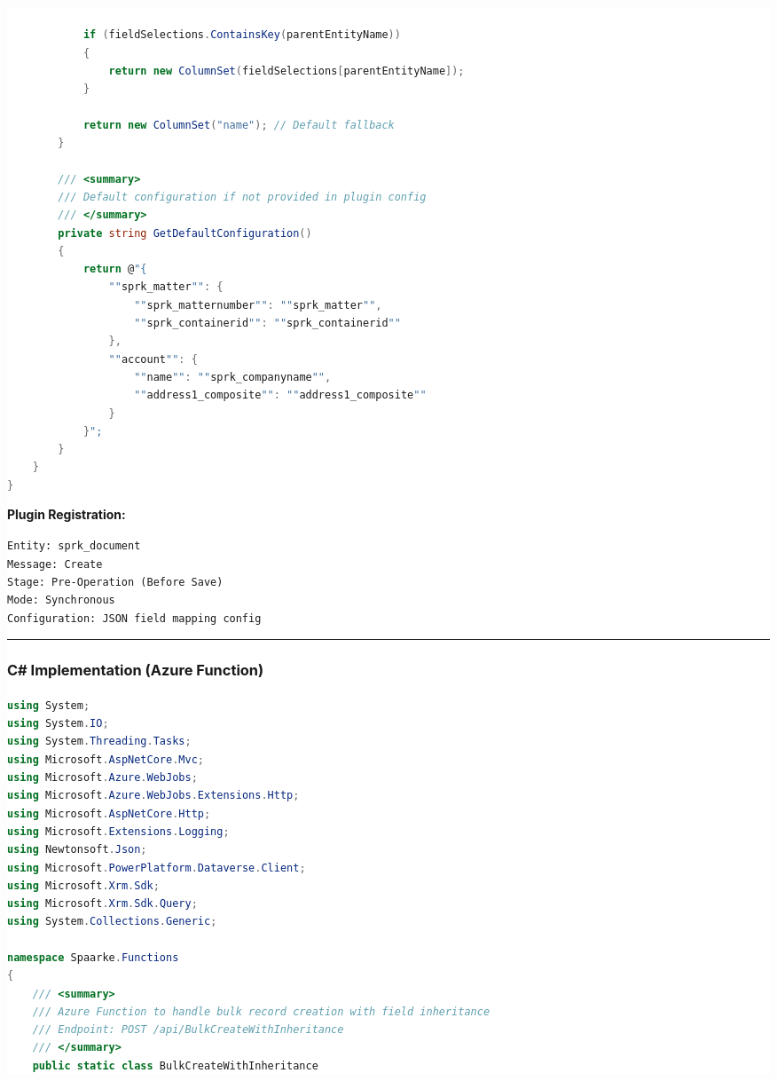 ```csharp

            if (fieldSelections.ContainsKey(parentEntityName))
            {
                return new ColumnSet(fieldSelections[parentEntityName]);
            }

            return new ColumnSet("name"); // Default fallback
        }

        /// <summary>
        /// Default configuration if not provided in plugin config
        /// </summary>
        private string GetDefaultConfiguration()
        {
            return @"{
                ""sprk_matter"": {
                    ""sprk_matternumber"": ""sprk_matter"",
                    ""sprk_containerid"": ""sprk_containerid""
                },
                ""account"": {
                    ""name"": ""sprk_companyname"",
                    ""address1_composite"": ""address1_composite""
                }
            }";
        }
    }
}
```

**Plugin Registration:**
```
Entity: sprk_document
Message: Create
Stage: Pre-Operation (Before Save)
Mode: Synchronous
Configuration: JSON field mapping config
```

---

### C# Implementation (Azure Function)

```csharp
using System;
using System.IO;
using System.Threading.Tasks;
using Microsoft.AspNetCore.Mvc;
using Microsoft.Azure.WebJobs;
using Microsoft.Azure.WebJobs.Extensions.Http;
using Microsoft.AspNetCore.Http;
using Microsoft.Extensions.Logging;
using Newtonsoft.Json;
using Microsoft.PowerPlatform.Dataverse.Client;
using Microsoft.Xrm.Sdk;
using Microsoft.Xrm.Sdk.Query;
using System.Collections.Generic;

namespace Spaarke.Functions
{
    /// <summary>
    /// Azure Function to handle bulk record creation with field inheritance
    /// Endpoint: POST /api/BulkCreateWithInheritance
    /// </summary>
    public static class BulkCreateWithInheritance
```